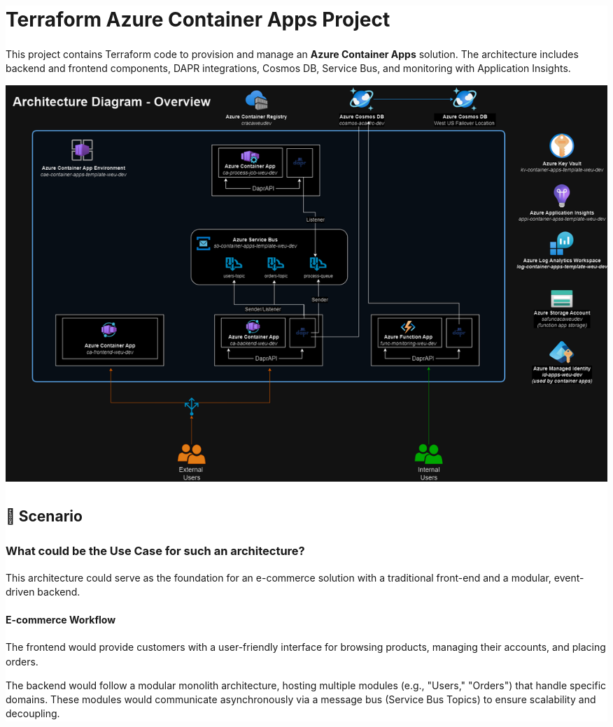 # Terraform Azure Container Apps Project

This project contains Terraform code to provision and manage an **Azure Container Apps** solution. The architecture includes backend and frontend components, DAPR integrations, Cosmos DB, Service Bus, and monitoring with Application Insights.

<img src=".documentation/azure-container-apps.drawio.png" alt="Azure Container App template architecture image">

## 📖 Scenario

### What could be the Use Case for such an architecture?

This architecture could serve as the foundation for an e-commerce solution with a traditional front-end and a modular, event-driven backend.

#### E-commerce Workflow
The frontend would provide customers with a user-friendly interface for browsing products, managing their accounts, and placing orders.

The backend would follow a modular monolith architecture, hosting multiple modules (e.g., "Users," "Orders") that handle specific domains. These modules would communicate asynchronously via a message bus (Service Bus Topics) to ensure scalability and decoupling.
